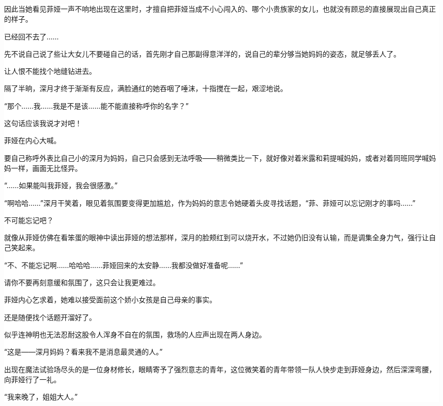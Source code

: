 因此当她看见菲娅一声不响地出现在这里时，才擅自把菲娅当成不小心闯入的、哪个小贵族家的女儿，也就没有顾忌的直接展现出自己真正的样子。

已经回不去了……

先不说自己说了些让大女儿不要碰自己的话，首先刚才自己那副得意洋洋的，说自己的辈分够当她妈妈的姿态，就足够丢人了。

让人恨不能找个地缝钻进去。

隔了半晌，深月才终于渐渐有反应，满脸通红的她吞咽了唾沫，十指搅在一起，艰涩地说。

“那个……我……我是不是该……能不能直接称呼你的名字？”

这句话应该我说才对吧！

菲娅在内心大喊。

要自己称呼外表比自己小的深月为妈妈，自己只会感到无法呼吸——稍微类比一下，就好像对着米露和莉提喊妈妈，或者对着同班同学喊妈妈一样，画面无比怪异。

“……如果能叫我菲娅，我会很感激。”

“啊哈哈……”深月干笑着，眼见着氛围要变得更加尴尬，作为妈妈的意志令她硬着头皮寻找话题，“菲、菲娅可以忘记刚才的事吗……”

不可能忘记吧？

就像从菲娅仿佛在看笨蛋的眼神中读出菲娅的想法那样，深月的脸颊红到可以烧开水，不过她仍旧没有认输，而是调集全身力气，强行让自己笑起来。

“不、不能忘记啊……哈哈哈……菲娅回来的太安静……我都没做好准备呢……”

请你不要再刻意缓和氛围了，这只会让我更难过。

菲娅内心乞求着，她难以接受面前这个娇小女孩是自己母亲的事实。

还是随便找个话题开溜好了。

似乎连神明也无法忍耐这股令人浑身不自在的氛围，救场的人应声出现在两人身边。

“这是——深月妈妈？看来我不是消息最灵通的人。”

出现在魔法试验场尽头的是一位身材修长，眼睛寄予了强烈意志的青年，这位微笑着的青年带领一队人快步走到菲娅身边，然后深深弯腰，向菲娅行了一礼。

“我来晚了，姐姐大人。”
